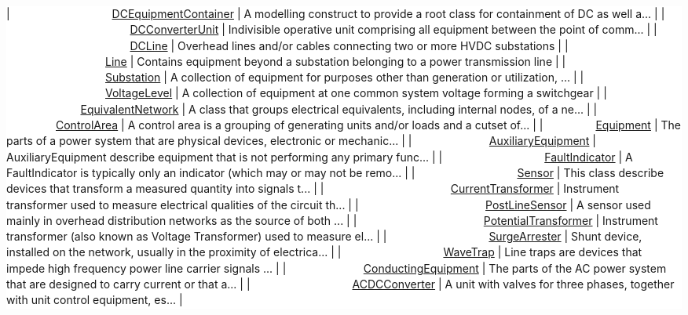 | &nbsp;&nbsp;&nbsp;&nbsp;&nbsp;&nbsp;&nbsp;&nbsp;&nbsp;&nbsp;&nbsp;&nbsp;&nbsp;&nbsp;&nbsp;&nbsp;&nbsp;&nbsp;&nbsp;&nbsp;&nbsp;&nbsp;&nbsp;&nbsp;&nbsp;&nbsp;&nbsp;&nbsp;&nbsp;&nbsp;&nbsp;&nbsp;[DCEquipmentContainer](DCEquipmentContainer.md) | A modelling construct to provide a root class for containment of DC as well a... |
| &nbsp;&nbsp;&nbsp;&nbsp;&nbsp;&nbsp;&nbsp;&nbsp;&nbsp;&nbsp;&nbsp;&nbsp;&nbsp;&nbsp;&nbsp;&nbsp;&nbsp;&nbsp;&nbsp;&nbsp;&nbsp;&nbsp;&nbsp;&nbsp;&nbsp;&nbsp;&nbsp;&nbsp;&nbsp;&nbsp;&nbsp;&nbsp;&nbsp;&nbsp;&nbsp;&nbsp;&nbsp;&nbsp;&nbsp;&nbsp;[DCConverterUnit](DCConverterUnit.md) | Indivisible operative unit comprising all equipment between the point of comm... |
| &nbsp;&nbsp;&nbsp;&nbsp;&nbsp;&nbsp;&nbsp;&nbsp;&nbsp;&nbsp;&nbsp;&nbsp;&nbsp;&nbsp;&nbsp;&nbsp;&nbsp;&nbsp;&nbsp;&nbsp;&nbsp;&nbsp;&nbsp;&nbsp;&nbsp;&nbsp;&nbsp;&nbsp;&nbsp;&nbsp;&nbsp;&nbsp;&nbsp;&nbsp;&nbsp;&nbsp;&nbsp;&nbsp;&nbsp;&nbsp;[DCLine](DCLine.md) | Overhead lines and/or cables connecting two or more HVDC substations |
| &nbsp;&nbsp;&nbsp;&nbsp;&nbsp;&nbsp;&nbsp;&nbsp;&nbsp;&nbsp;&nbsp;&nbsp;&nbsp;&nbsp;&nbsp;&nbsp;&nbsp;&nbsp;&nbsp;&nbsp;&nbsp;&nbsp;&nbsp;&nbsp;&nbsp;&nbsp;&nbsp;&nbsp;&nbsp;&nbsp;&nbsp;&nbsp;[Line](Line.md) | Contains equipment beyond a substation belonging to a power transmission line |
| &nbsp;&nbsp;&nbsp;&nbsp;&nbsp;&nbsp;&nbsp;&nbsp;&nbsp;&nbsp;&nbsp;&nbsp;&nbsp;&nbsp;&nbsp;&nbsp;&nbsp;&nbsp;&nbsp;&nbsp;&nbsp;&nbsp;&nbsp;&nbsp;&nbsp;&nbsp;&nbsp;&nbsp;&nbsp;&nbsp;&nbsp;&nbsp;[Substation](Substation.md) | A collection of equipment for purposes other than generation or utilization, ... |
| &nbsp;&nbsp;&nbsp;&nbsp;&nbsp;&nbsp;&nbsp;&nbsp;&nbsp;&nbsp;&nbsp;&nbsp;&nbsp;&nbsp;&nbsp;&nbsp;&nbsp;&nbsp;&nbsp;&nbsp;&nbsp;&nbsp;&nbsp;&nbsp;&nbsp;&nbsp;&nbsp;&nbsp;&nbsp;&nbsp;&nbsp;&nbsp;[VoltageLevel](VoltageLevel.md) | A collection of equipment at one common system voltage forming a switchgear |
| &nbsp;&nbsp;&nbsp;&nbsp;&nbsp;&nbsp;&nbsp;&nbsp;&nbsp;&nbsp;&nbsp;&nbsp;&nbsp;&nbsp;&nbsp;&nbsp;&nbsp;&nbsp;&nbsp;&nbsp;&nbsp;&nbsp;&nbsp;&nbsp;[EquivalentNetwork](EquivalentNetwork.md) | A class that groups electrical equivalents, including internal nodes, of a ne... |
| &nbsp;&nbsp;&nbsp;&nbsp;&nbsp;&nbsp;&nbsp;&nbsp;&nbsp;&nbsp;&nbsp;&nbsp;&nbsp;&nbsp;&nbsp;&nbsp;[ControlArea](ControlArea.md) | A control area is a grouping of generating units and/or loads and a cutset of... |
| &nbsp;&nbsp;&nbsp;&nbsp;&nbsp;&nbsp;&nbsp;&nbsp;&nbsp;&nbsp;&nbsp;&nbsp;&nbsp;&nbsp;&nbsp;&nbsp;[Equipment](Equipment.md) | The parts of a power system that are physical devices, electronic or mechanic... |
| &nbsp;&nbsp;&nbsp;&nbsp;&nbsp;&nbsp;&nbsp;&nbsp;&nbsp;&nbsp;&nbsp;&nbsp;&nbsp;&nbsp;&nbsp;&nbsp;&nbsp;&nbsp;&nbsp;&nbsp;&nbsp;&nbsp;&nbsp;&nbsp;[AuxiliaryEquipment](AuxiliaryEquipment.md) | AuxiliaryEquipment describe equipment that is not performing any primary func... |
| &nbsp;&nbsp;&nbsp;&nbsp;&nbsp;&nbsp;&nbsp;&nbsp;&nbsp;&nbsp;&nbsp;&nbsp;&nbsp;&nbsp;&nbsp;&nbsp;&nbsp;&nbsp;&nbsp;&nbsp;&nbsp;&nbsp;&nbsp;&nbsp;&nbsp;&nbsp;&nbsp;&nbsp;&nbsp;&nbsp;&nbsp;&nbsp;[FaultIndicator](FaultIndicator.md) | A FaultIndicator is typically only an indicator (which may or may not be remo... |
| &nbsp;&nbsp;&nbsp;&nbsp;&nbsp;&nbsp;&nbsp;&nbsp;&nbsp;&nbsp;&nbsp;&nbsp;&nbsp;&nbsp;&nbsp;&nbsp;&nbsp;&nbsp;&nbsp;&nbsp;&nbsp;&nbsp;&nbsp;&nbsp;&nbsp;&nbsp;&nbsp;&nbsp;&nbsp;&nbsp;&nbsp;&nbsp;[Sensor](Sensor.md) | This class describe devices that transform a measured quantity into signals t... |
| &nbsp;&nbsp;&nbsp;&nbsp;&nbsp;&nbsp;&nbsp;&nbsp;&nbsp;&nbsp;&nbsp;&nbsp;&nbsp;&nbsp;&nbsp;&nbsp;&nbsp;&nbsp;&nbsp;&nbsp;&nbsp;&nbsp;&nbsp;&nbsp;&nbsp;&nbsp;&nbsp;&nbsp;&nbsp;&nbsp;&nbsp;&nbsp;&nbsp;&nbsp;&nbsp;&nbsp;&nbsp;&nbsp;&nbsp;&nbsp;[CurrentTransformer](CurrentTransformer.md) | Instrument transformer used to measure electrical qualities of the circuit th... |
| &nbsp;&nbsp;&nbsp;&nbsp;&nbsp;&nbsp;&nbsp;&nbsp;&nbsp;&nbsp;&nbsp;&nbsp;&nbsp;&nbsp;&nbsp;&nbsp;&nbsp;&nbsp;&nbsp;&nbsp;&nbsp;&nbsp;&nbsp;&nbsp;&nbsp;&nbsp;&nbsp;&nbsp;&nbsp;&nbsp;&nbsp;&nbsp;&nbsp;&nbsp;&nbsp;&nbsp;&nbsp;&nbsp;&nbsp;&nbsp;[PostLineSensor](PostLineSensor.md) | A sensor used mainly in overhead distribution networks as the source of both ... |
| &nbsp;&nbsp;&nbsp;&nbsp;&nbsp;&nbsp;&nbsp;&nbsp;&nbsp;&nbsp;&nbsp;&nbsp;&nbsp;&nbsp;&nbsp;&nbsp;&nbsp;&nbsp;&nbsp;&nbsp;&nbsp;&nbsp;&nbsp;&nbsp;&nbsp;&nbsp;&nbsp;&nbsp;&nbsp;&nbsp;&nbsp;&nbsp;&nbsp;&nbsp;&nbsp;&nbsp;&nbsp;&nbsp;&nbsp;&nbsp;[PotentialTransformer](PotentialTransformer.md) | Instrument transformer (also known as Voltage Transformer) used to measure el... |
| &nbsp;&nbsp;&nbsp;&nbsp;&nbsp;&nbsp;&nbsp;&nbsp;&nbsp;&nbsp;&nbsp;&nbsp;&nbsp;&nbsp;&nbsp;&nbsp;&nbsp;&nbsp;&nbsp;&nbsp;&nbsp;&nbsp;&nbsp;&nbsp;&nbsp;&nbsp;&nbsp;&nbsp;&nbsp;&nbsp;&nbsp;&nbsp;[SurgeArrester](SurgeArrester.md) | Shunt device, installed on the network, usually in the proximity of electrica... |
| &nbsp;&nbsp;&nbsp;&nbsp;&nbsp;&nbsp;&nbsp;&nbsp;&nbsp;&nbsp;&nbsp;&nbsp;&nbsp;&nbsp;&nbsp;&nbsp;&nbsp;&nbsp;&nbsp;&nbsp;&nbsp;&nbsp;&nbsp;&nbsp;&nbsp;&nbsp;&nbsp;&nbsp;&nbsp;&nbsp;&nbsp;&nbsp;[WaveTrap](WaveTrap.md) | Line traps are devices that impede high frequency power line carrier signals ... |
| &nbsp;&nbsp;&nbsp;&nbsp;&nbsp;&nbsp;&nbsp;&nbsp;&nbsp;&nbsp;&nbsp;&nbsp;&nbsp;&nbsp;&nbsp;&nbsp;&nbsp;&nbsp;&nbsp;&nbsp;&nbsp;&nbsp;&nbsp;&nbsp;[ConductingEquipment](ConductingEquipment.md) | The parts of the AC power system that are designed to carry current or that a... |
| &nbsp;&nbsp;&nbsp;&nbsp;&nbsp;&nbsp;&nbsp;&nbsp;&nbsp;&nbsp;&nbsp;&nbsp;&nbsp;&nbsp;&nbsp;&nbsp;&nbsp;&nbsp;&nbsp;&nbsp;&nbsp;&nbsp;&nbsp;&nbsp;&nbsp;&nbsp;&nbsp;&nbsp;&nbsp;&nbsp;&nbsp;&nbsp;[ACDCConverter](ACDCConverter.md) | A unit with valves for three phases, together with unit control equipment, es... |